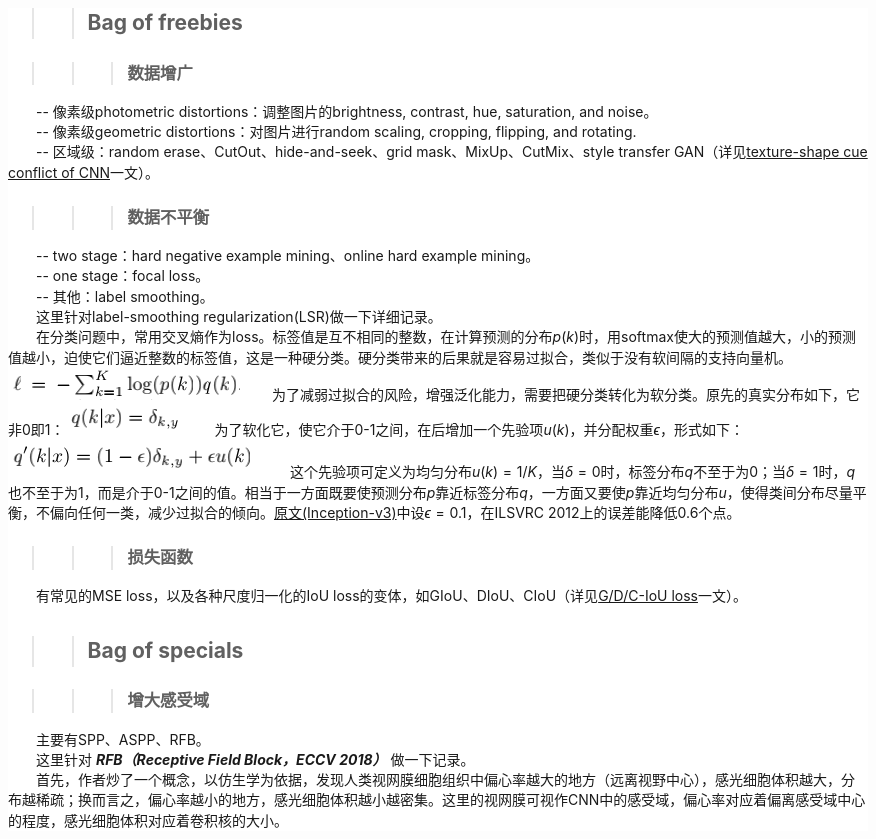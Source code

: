 >> ## Bag of freebies

>>> ### 数据增广

&emsp;&emsp;-- 像素级photometric distortions：调整图片的brightness, contrast, hue, saturation, and noise。  
&emsp;&emsp;-- 像素级geometric distortions：对图片进行random scaling, cropping, flipping, and rotating.  
&emsp;&emsp;-- 区域级：random erase、CutOut、hide-and-seek、grid mask、MixUp、CutMix、style transfer GAN（详见[texture-shape cue conflict of CNN](https://fengweiustc.github.io/paper-reading/2020/06/19/texture/)一文）。

>>> ### 数据不平衡

&emsp;&emsp;-- two stage：hard negative example mining、online hard example mining。  
&emsp;&emsp;-- one stage：focal loss。  
&emsp;&emsp;-- 其他：label smoothing。  
&emsp;&emsp;这里针对label-smoothing regularization(LSR)做一下详细记录。  
&emsp;&emsp;在分类问题中，常用交叉熵作为loss。标签值是互不相同的整数，在计算预测的分布$p(k)$时，用softmax使大的预测值越大，小的预测值越小，迫使它们逼近整数的标签值，这是一种硬分类。硬分类带来的后果就是容易过拟合，类似于没有软间隔的支持向量机。
![](/assets/images/yolo/12.png)
&emsp;&emsp;为了减弱过拟合的风险，增强泛化能力，需要把硬分类转化为软分类。原先的真实分布如下，它非0即1：
![](/assets/images/yolo/13.png)
&emsp;&emsp;为了软化它，使它介于0-1之间，在后增加一个先验项$u(k)$，并分配权重$\epsilon$，形式如下：
![](/assets/images/yolo/14.png)
&emsp;&emsp;这个先验项可定义为均匀分布$u(k)=1/K$，当$\delta=0$时，标签分布$q$不至于为0；当$\delta=1$时，$q$也不至于为1，而是介于0-1之间的值。相当于一方面既要使预测分布$p$靠近标签分布$q$，一方面又要使$p$靠近均匀分布$u$，使得类间分布尽量平衡，不偏向任何一类，减少过拟合的倾向。[原文(Inception-v3)](https://www.cv-foundation.org/openaccess/content_cvpr_2016/papers/Szegedy_Rethinking_the_Inception_CVPR_2016_paper.pdf)中设$\epsilon=0.1$，在ILSVRC 2012上的误差能降低0.6个点。

>>> ### 损失函数

&emsp;&emsp;有常见的MSE loss，以及各种尺度归一化的IoU loss的变体，如GIoU、DIoU、CIoU（详见[G/D/C-IoU loss](https://fengweiustc.github.io/paper-reading/2020/06/20/iou-loss/#)一文）。

>> ## Bag of specials

>>> ### 增大感受域

&emsp;&emsp;主要有SPP、ASPP、RFB。  
&emsp;&emsp;这里针对 ***RFB（Receptive Field Block，ECCV 2018）*** 做一下记录。  
&emsp;&emsp;首先，作者炒了一个概念，以仿生学为依据，发现人类视网膜细胞组织中偏心率越大的地方（远离视野中心），感光细胞体积越大，分布越稀疏；换而言之，偏心率越小的地方，感光细胞体积越小越密集。这里的视网膜可视作CNN中的感受域，偏心率对应着偏离感受域中心的程度，感光细胞体积对应着卷积核的大小。